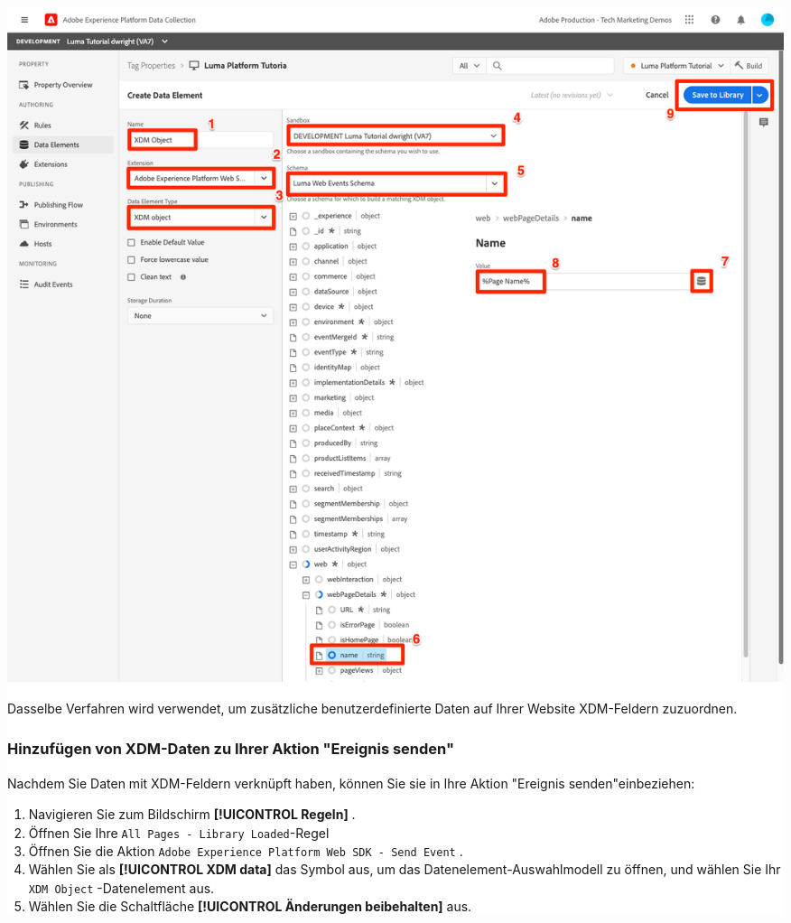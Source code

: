    ![Ordnen Sie den Seitennamen dem XDM-Objekt-Datenelement zu](assets/websdk-property-dataElement-createXDMObject.png)

Dasselbe Verfahren wird verwendet, um zusätzliche benutzerdefinierte Daten auf Ihrer Website XDM-Feldern zuzuordnen.

### Hinzufügen von XDM-Daten zu Ihrer Aktion &quot;Ereignis senden&quot;

Nachdem Sie Daten mit XDM-Feldern verknüpft haben, können Sie sie in Ihre Aktion &quot;Ereignis senden&quot;einbeziehen:

1. Navigieren Sie zum Bildschirm **[!UICONTROL Regeln]** .
1. Öffnen Sie Ihre `All Pages - Library Loaded`-Regel
1. Öffnen Sie die Aktion `Adobe Experience Platform Web SDK - Send Event` .
1. Wählen Sie als **[!UICONTROL XDM data]** das Symbol aus, um das Datenelement-Auswahlmodell zu öffnen, und wählen Sie Ihr `XDM Object` -Datenelement aus.
1. Wählen Sie die Schaltfläche **[!UICONTROL Änderungen beibehalten]** aus.